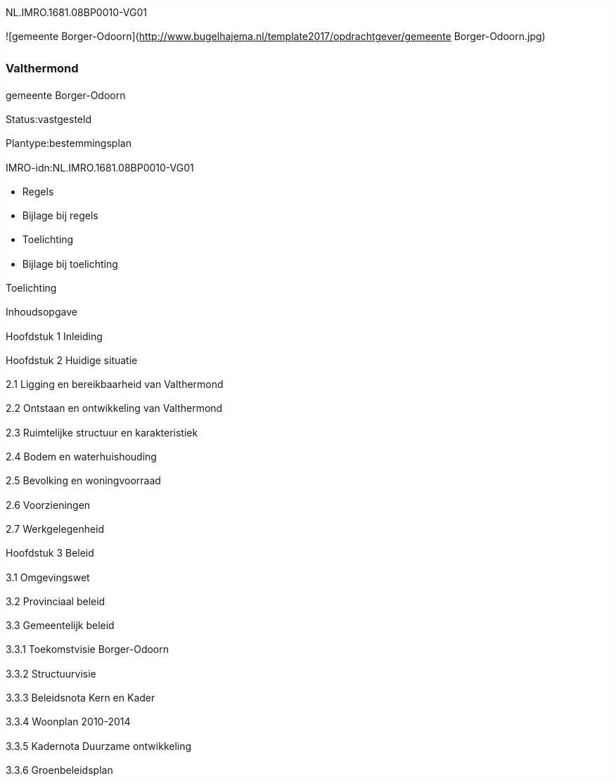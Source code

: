 NL.IMRO.1681\.08BP0010\-VG01

![gemeente Borger-Odoorn](http://www.bugelhajema.nl/template2017/opdrachtgever/gemeente Borger-Odoorn.jpg)

### Valthermond

gemeente Borger\-Odoorn

Status:vastgesteld

Plantype:bestemmingsplan

IMRO\-idn:NL.IMRO.1681\.08BP0010\-VG01

* Regels

* Bijlage bij regels

* Toelichting

* Bijlage bij toelichting

Toelichting

Inhoudsopgave

Hoofdstuk 1 Inleiding

Hoofdstuk 2 Huidige situatie

2\.1 Ligging en bereikbaarheid van Valthermond

2\.2 Ontstaan en ontwikkeling van Valthermond

2\.3 Ruimtelijke structuur en karakteristiek

2\.4 Bodem en waterhuishouding

2\.5 Bevolking en woningvoorraad

2\.6 Voorzieningen

2\.7 Werkgelegenheid

Hoofdstuk 3 Beleid

3\.1 Omgevingswet

3\.2 Provinciaal beleid

3\.3 Gemeentelijk beleid

3\.3\.1 Toekomstvisie Borger\-Odoorn

3\.3\.2 Structuurvisie

3\.3\.3 Beleidsnota Kern en Kader

3\.3\.4 Woonplan 2010\-2014

3\.3\.5 Kadernota Duurzame ontwikkeling

3\.3\.6 Groenbeleidsplan
